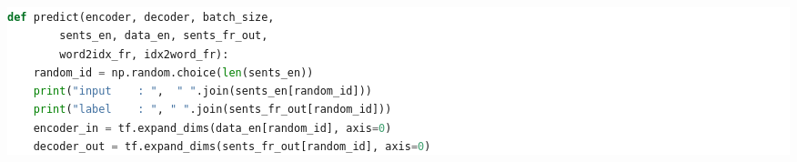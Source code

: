 ```py
def predict(encoder, decoder, batch_size,
        sents_en, data_en, sents_fr_out,
        word2idx_fr, idx2word_fr):
    random_id = np.random.choice(len(sents_en))
    print("input    : ",  " ".join(sents_en[random_id]))
    print("label    : ", " ".join(sents_fr_out[random_id]))
    encoder_in = tf.expand_dims(data_en[random_id], axis=0)
    decoder_out = tf.expand_dims(sents_fr_out[random_id], axis=0)
